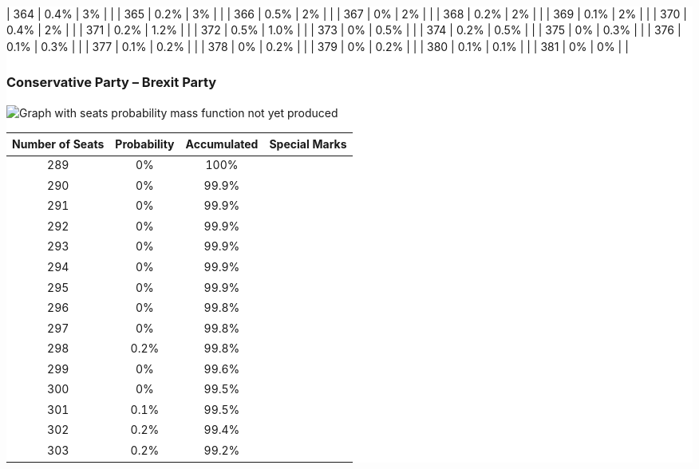 | 364 | 0.4% | 3% |  |
| 365 | 0.2% | 3% |  |
| 366 | 0.5% | 2% |  |
| 367 | 0% | 2% |  |
| 368 | 0.2% | 2% |  |
| 369 | 0.1% | 2% |  |
| 370 | 0.4% | 2% |  |
| 371 | 0.2% | 1.2% |  |
| 372 | 0.5% | 1.0% |  |
| 373 | 0% | 0.5% |  |
| 374 | 0.2% | 0.5% |  |
| 375 | 0% | 0.3% |  |
| 376 | 0.1% | 0.3% |  |
| 377 | 0.1% | 0.2% |  |
| 378 | 0% | 0.2% |  |
| 379 | 0% | 0.2% |  |
| 380 | 0.1% | 0.1% |  |
| 381 | 0% | 0% |  |

### Conservative Party – Brexit Party

![Graph with seats probability mass function not yet produced](2019-11-11-ICMResearch-coalitions-seats-pmf-con–brexit.png "Seats Probability Mass Function")

| Number of Seats | Probability | Accumulated | Special Marks |
|:---------------:|:-----------:|:-----------:|:-------------:|
| 289 | 0% | 100% |  |
| 290 | 0% | 99.9% |  |
| 291 | 0% | 99.9% |  |
| 292 | 0% | 99.9% |  |
| 293 | 0% | 99.9% |  |
| 294 | 0% | 99.9% |  |
| 295 | 0% | 99.9% |  |
| 296 | 0% | 99.8% |  |
| 297 | 0% | 99.8% |  |
| 298 | 0.2% | 99.8% |  |
| 299 | 0% | 99.6% |  |
| 300 | 0% | 99.5% |  |
| 301 | 0.1% | 99.5% |  |
| 302 | 0.2% | 99.4% |  |
| 303 | 0.2% | 99.2% |  |